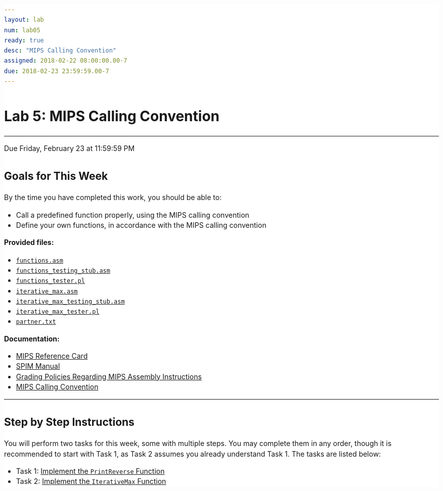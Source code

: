 ```yaml
---
layout: lab
num: lab05
ready: true
desc: "MIPS Calling Convention"
assigned: 2018-02-22 08:00:00.00-7
due: 2018-02-23 23:59:59.00-7
---
```

<h1>Lab 5: MIPS Calling Convention</h1>
<hr>
<p>Due Friday, February 23 at 11:59:59 PM</p>

<h2>Goals for This Week</h2>
<p>By the time you have completed this work, you should be able to:</p>
<ul>
  <li>Call a predefined function properly, using the MIPS calling convention</li>
  <li>Define your own functions, in accordance with the MIPS calling convention</li>
</ul>

<b>Provided files:</b>
<ul>
  <li><a href="functions.asm"><code>functions.asm</code></a></li>
  <li><a href="functions_testing_stub.asm"><code>functions_testing_stub.asm</code></a></li>
  <li><a href="functions_tester.pl"><code>functions_tester.pl</code></a></li>
  <li><a href="iterative_max.asm"><code>iterative_max.asm</code></a></li>
  <li><a href="iterative_max_testing_stub.asm"><code>iterative_max_testing_stub.asm</code></a></li>
  <li><a href="iterative_max_tester.pl"><code>iterative_max_tester.pl</code></a></li>
  <li><a href="partner.txt"><code>partner.txt</code></a></li>
</ul>

<b>Documentation:</b>
<ul>
  <li><a href="../documentation/MIPS_reference_card.pdf">MIPS Reference Card</a></li>
  <li><a href="../documentation/spim.pdf">SPIM Manual</a></li>
  <li><a href="../documentation/mips_instruction_policy.html">Grading Policies Regarding MIPS Assembly Instructions</a></li>
  <li><a href="../documentation/calling_convention/calling_convention.html">MIPS Calling Convention</a></li>
</ul>

<hr>
<h2>Step by Step Instructions</h2>
<p>
  You will perform two tasks for this week, some with multiple steps.
  You may complete them in any order, though it is recommended to start with Task 1, as Task 2 assumes you already understand Task 1.
  The tasks are listed below:
</p>

<ul>
  <li>Task 1: <a href="index.html#print_reverse">Implement the <code>PrintReverse</code> Function</a></li>
  <li>Task 2: <a href="index.html#iterative_max">Implement the <code>IterativeMax</code> Function</a></li>
</ul>
